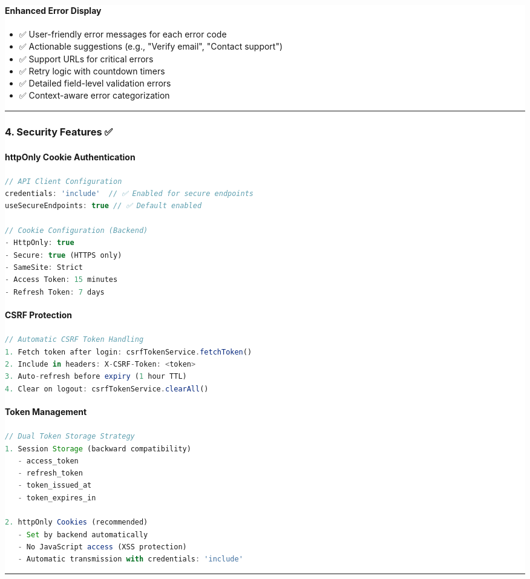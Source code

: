 #### Enhanced Error Display

- ✅ User-friendly error messages for each error code
- ✅ Actionable suggestions (e.g., "Verify email", "Contact support")
- ✅ Support URLs for critical errors
- ✅ Retry logic with countdown timers
- ✅ Detailed field-level validation errors
- ✅ Context-aware error categorization

---

### 4. Security Features ✅

#### httpOnly Cookie Authentication

```typescript
// API Client Configuration
credentials: 'include'  // ✅ Enabled for secure endpoints
useSecureEndpoints: true // ✅ Default enabled

// Cookie Configuration (Backend)
- HttpOnly: true
- Secure: true (HTTPS only)
- SameSite: Strict
- Access Token: 15 minutes
- Refresh Token: 7 days
```

#### CSRF Protection

```typescript
// Automatic CSRF Token Handling
1. Fetch token after login: csrfTokenService.fetchToken()
2. Include in headers: X-CSRF-Token: <token>
3. Auto-refresh before expiry (1 hour TTL)
4. Clear on logout: csrfTokenService.clearAll()
```

#### Token Management

```typescript
// Dual Token Storage Strategy
1. Session Storage (backward compatibility)
   - access_token
   - refresh_token
   - token_issued_at
   - token_expires_in

2. httpOnly Cookies (recommended)
   - Set by backend automatically
   - No JavaScript access (XSS protection)
   - Automatic transmission with credentials: 'include'
```

---